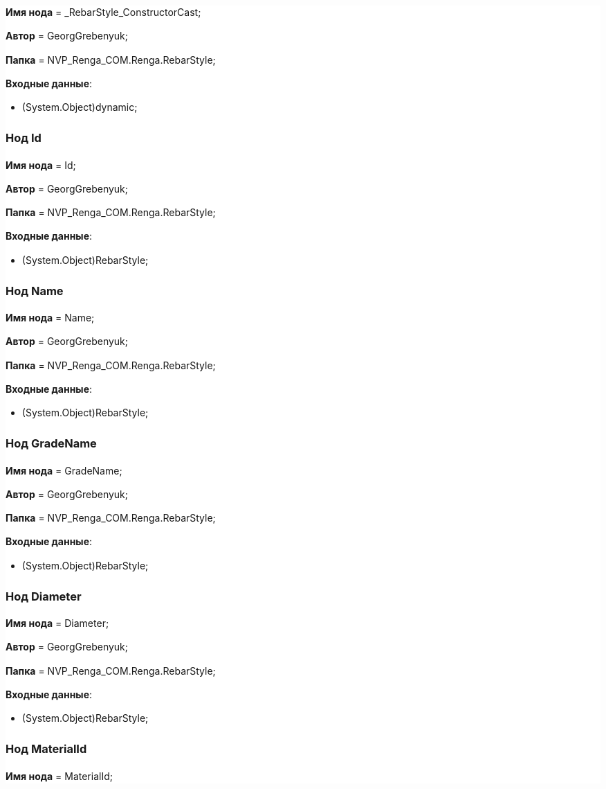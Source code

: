 **Имя нода** = _RebarStyle_ConstructorCast;

**Автор** = GeorgGrebenyuk;

**Папка** = NVP_Renga_COM.Renga.RebarStyle;

**Входные данные**:

* (System.Object)dynamic;

### Нод Id

**Имя нода** = Id;

**Автор** = GeorgGrebenyuk;

**Папка** = NVP_Renga_COM.Renga.RebarStyle;

**Входные данные**:

* (System.Object)RebarStyle;

### Нод Name

**Имя нода** = Name;

**Автор** = GeorgGrebenyuk;

**Папка** = NVP_Renga_COM.Renga.RebarStyle;

**Входные данные**:

* (System.Object)RebarStyle;

### Нод GradeName

**Имя нода** = GradeName;

**Автор** = GeorgGrebenyuk;

**Папка** = NVP_Renga_COM.Renga.RebarStyle;

**Входные данные**:

* (System.Object)RebarStyle;

### Нод Diameter

**Имя нода** = Diameter;

**Автор** = GeorgGrebenyuk;

**Папка** = NVP_Renga_COM.Renga.RebarStyle;

**Входные данные**:

* (System.Object)RebarStyle;

### Нод MaterialId

**Имя нода** = MaterialId;
